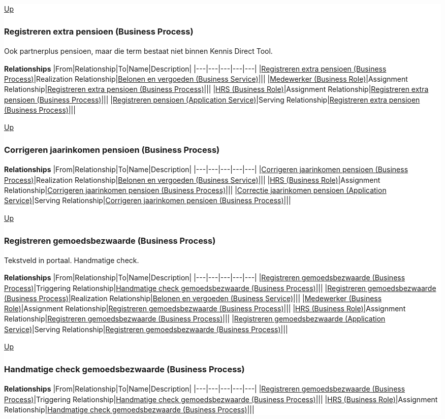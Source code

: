 [Up](#(belonen)-inconveniënten-en-sociale-voorzieningen)

### Registreren extra pensioen (Business Process)

Ook partnerplus pensioen, maar die term bestaat niet binnen Kennis Direct Tool.

**Relationships**
|From|Relationship|To|Name|Description|
|---|---|---|---|---|
|[Registreren extra pensioen (Business Process)](#registreren-extra-pensioen-(business-process))|Realization Relationship|[Belonen en vergoeden (Business Service)](#belonen-en-vergoeden-(business-service))|||
|[Medewerker (Business Role)](#medewerker-(business-role))|Assignment Relationship|[Registreren extra pensioen (Business Process)](#registreren-extra-pensioen-(business-process))|||
|[HRS (Business Role)](#hrs-(business-role))|Assignment Relationship|[Registreren extra pensioen (Business Process)](#registreren-extra-pensioen-(business-process))|||
|[Registreren pensioen (Application Service)](#registreren-pensioen-(application-service))|Serving Relationship|[Registreren extra pensioen (Business Process)](#registreren-extra-pensioen-(business-process))|||

[Up](#(belonen)-inconveniënten-en-sociale-voorzieningen)

### Corrigeren jaarinkomen pensioen (Business Process)

**Relationships**
|From|Relationship|To|Name|Description|
|---|---|---|---|---|
|[Corrigeren jaarinkomen pensioen (Business Process)](#corrigeren-jaarinkomen-pensioen-(business-process))|Realization Relationship|[Belonen en vergoeden (Business Service)](#belonen-en-vergoeden-(business-service))|||
|[HRS (Business Role)](#hrs-(business-role))|Assignment Relationship|[Corrigeren jaarinkomen pensioen (Business Process)](#corrigeren-jaarinkomen-pensioen-(business-process))|||
|[Correctie jaarinkomen pensioen (Application Service)](#correctie-jaarinkomen-pensioen-(application-service))|Serving Relationship|[Corrigeren jaarinkomen pensioen (Business Process)](#corrigeren-jaarinkomen-pensioen-(business-process))|||

[Up](#(belonen)-inconveniënten-en-sociale-voorzieningen)

### Registreren gemoedsbezwaarde (Business Process)

Tekstveld in portaal. Handmatige check.

**Relationships**
|From|Relationship|To|Name|Description|
|---|---|---|---|---|
|[Registreren gemoedsbezwaarde (Business Process)](#registreren-gemoedsbezwaarde-(business-process))|Triggering Relationship|[Handmatige check gemoedsbezwaarde (Business Process)](#handmatige-check-gemoedsbezwaarde-(business-process))|||
|[Registreren gemoedsbezwaarde (Business Process)](#registreren-gemoedsbezwaarde-(business-process))|Realization Relationship|[Belonen en vergoeden (Business Service)](#belonen-en-vergoeden-(business-service))|||
|[Medewerker (Business Role)](#medewerker-(business-role))|Assignment Relationship|[Registreren gemoedsbezwaarde (Business Process)](#registreren-gemoedsbezwaarde-(business-process))|||
|[HRS (Business Role)](#hrs-(business-role))|Assignment Relationship|[Registreren gemoedsbezwaarde (Business Process)](#registreren-gemoedsbezwaarde-(business-process))|||
|[Registreren gemoedsbezwaarde (Application Service)](#registreren-gemoedsbezwaarde-(application-service))|Serving Relationship|[Registreren gemoedsbezwaarde (Business Process)](#registreren-gemoedsbezwaarde-(business-process))|||

[Up](#(belonen)-inconveniënten-en-sociale-voorzieningen)

### Handmatige check gemoedsbezwaarde (Business Process)

**Relationships**
|From|Relationship|To|Name|Description|
|---|---|---|---|---|
|[Registreren gemoedsbezwaarde (Business Process)](#registreren-gemoedsbezwaarde-(business-process))|Triggering Relationship|[Handmatige check gemoedsbezwaarde (Business Process)](#handmatige-check-gemoedsbezwaarde-(business-process))|||
|[HRS (Business Role)](#hrs-(business-role))|Assignment Relationship|[Handmatige check gemoedsbezwaarde (Business Process)](#handmatige-check-gemoedsbezwaarde-(business-process))|||
